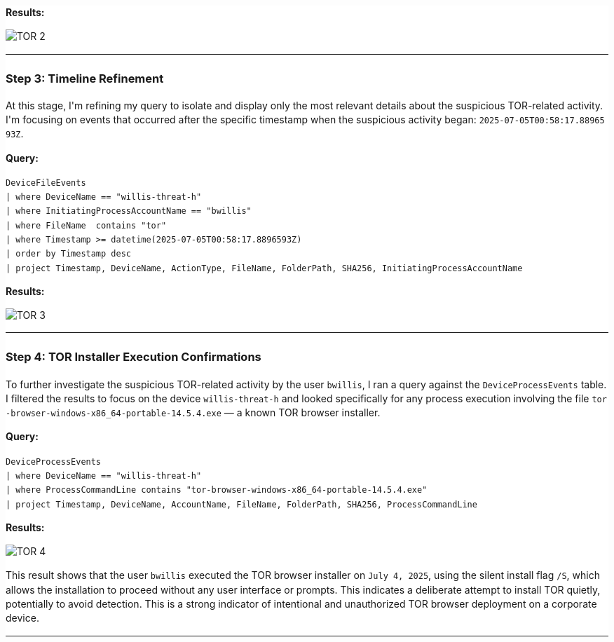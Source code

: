 **Results:**

![TOR 2](https://github.com/user-attachments/assets/3bb21c90-c2a5-4d02-b1f2-159ed3e045f6)

---

### Step 3: Timeline Refinement

At this stage, I'm refining my query to isolate and display only the most relevant details about the suspicious TOR-related activity. I'm focusing on events that occurred after the specific timestamp when the suspicious activity began: `2025-07-05T00:58:17.8896593Z`.

**Query:**
```kql
DeviceFileEvents
| where DeviceName == "willis-threat-h"
| where InitiatingProcessAccountName == "bwillis"
| where FileName  contains "tor"
| where Timestamp >= datetime(2025-07-05T00:58:17.8896593Z)
| order by Timestamp desc
| project Timestamp, DeviceName, ActionType, FileName, FolderPath, SHA256, InitiatingProcessAccountName
```

**Results:**

![TOR 3](https://github.com/user-attachments/assets/3be9cbae-e31e-4c1e-b2dd-9af58961f294)

---

### Step 4: TOR Installer Execution Confirmations

To further investigate the suspicious TOR-related activity by the user `bwillis`, I ran a query against the `DeviceProcessEvents` table. I filtered the results to focus on the device `willis-threat-h` and looked specifically for any process execution involving the file `tor-browser-windows-x86_64-portable-14.5.4.exe` — a known TOR browser installer.

**Query:**
```kql
DeviceProcessEvents
| where DeviceName == "willis-threat-h"
| where ProcessCommandLine contains "tor-browser-windows-x86_64-portable-14.5.4.exe"
| project Timestamp, DeviceName, AccountName, FileName, FolderPath, SHA256, ProcessCommandLine
```

**Results:**

![TOR 4](https://github.com/user-attachments/assets/6be620e5-16ea-409d-a6f0-6dc3a0747a2d)

This result shows that the user `bwillis` executed the TOR browser installer on `July 4, 2025`, using the silent install flag `/S`, which allows the installation to proceed without any user interface or prompts. This indicates a deliberate attempt to install TOR quietly, potentially to avoid detection. This is a strong indicator of intentional and unauthorized TOR browser deployment on a corporate device.

---